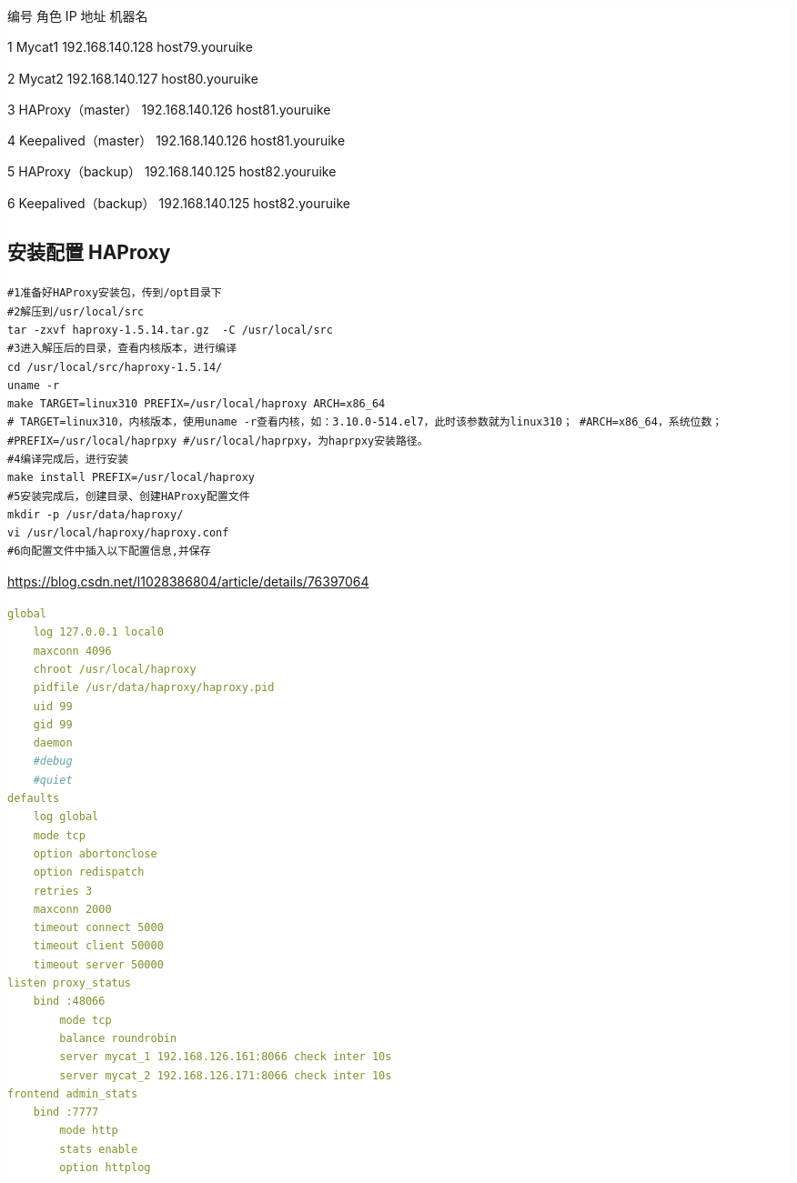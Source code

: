 编号 角色 IP 地址 机器名 

1 Mycat1 192.168.140.128 host79.youruike 

2 Mycat2 192.168.140.127 host80.youruike 

3 HAProxy（master） 192.168.140.126 host81.youruike 

4 Keepalived（master） 192.168.140.126 host81.youruike 

5 HAProxy（backup） 192.168.140.125 host82.youruike 

6 Keepalived（backup） 192.168.140.125 host82.youruike

## 安装配置 HAProxy

```shell
#1准备好HAProxy安装包，传到/opt目录下
#2解压到/usr/local/src
tar -zxvf haproxy-1.5.14.tar.gz  -C /usr/local/src
#3进入解压后的目录，查看内核版本，进行编译
cd /usr/local/src/haproxy-1.5.14/
uname -r
make TARGET=linux310 PREFIX=/usr/local/haproxy ARCH=x86_64
# TARGET=linux310，内核版本，使用uname -r查看内核，如：3.10.0-514.el7，此时该参数就为linux310； #ARCH=x86_64，系统位数；
#PREFIX=/usr/local/haprpxy #/usr/local/haprpxy，为haprpxy安装路径。
#4编译完成后，进行安装
make install PREFIX=/usr/local/haproxy
#5安装完成后，创建目录、创建HAProxy配置文件
mkdir -p /usr/data/haproxy/
vi /usr/local/haproxy/haproxy.conf
#6向配置文件中插入以下配置信息,并保存
```

https://blog.csdn.net/l1028386804/article/details/76397064

```yaml
global
	log 127.0.0.1 local0
	maxconn 4096
	chroot /usr/local/haproxy
	pidfile /usr/data/haproxy/haproxy.pid
	uid 99
	gid 99
	daemon
	#debug
	#quiet
defaults
	log global
	mode tcp
	option abortonclose
	option redispatch
	retries 3
	maxconn 2000
	timeout connect 5000
	timeout client 50000
	timeout server 50000
listen proxy_status
	bind :48066
		mode tcp
		balance roundrobin
		server mycat_1 192.168.126.161:8066 check inter 10s
		server mycat_2 192.168.126.171:8066 check inter 10s
frontend admin_stats 
	bind :7777
		mode http
		stats enable
		option httplog
```